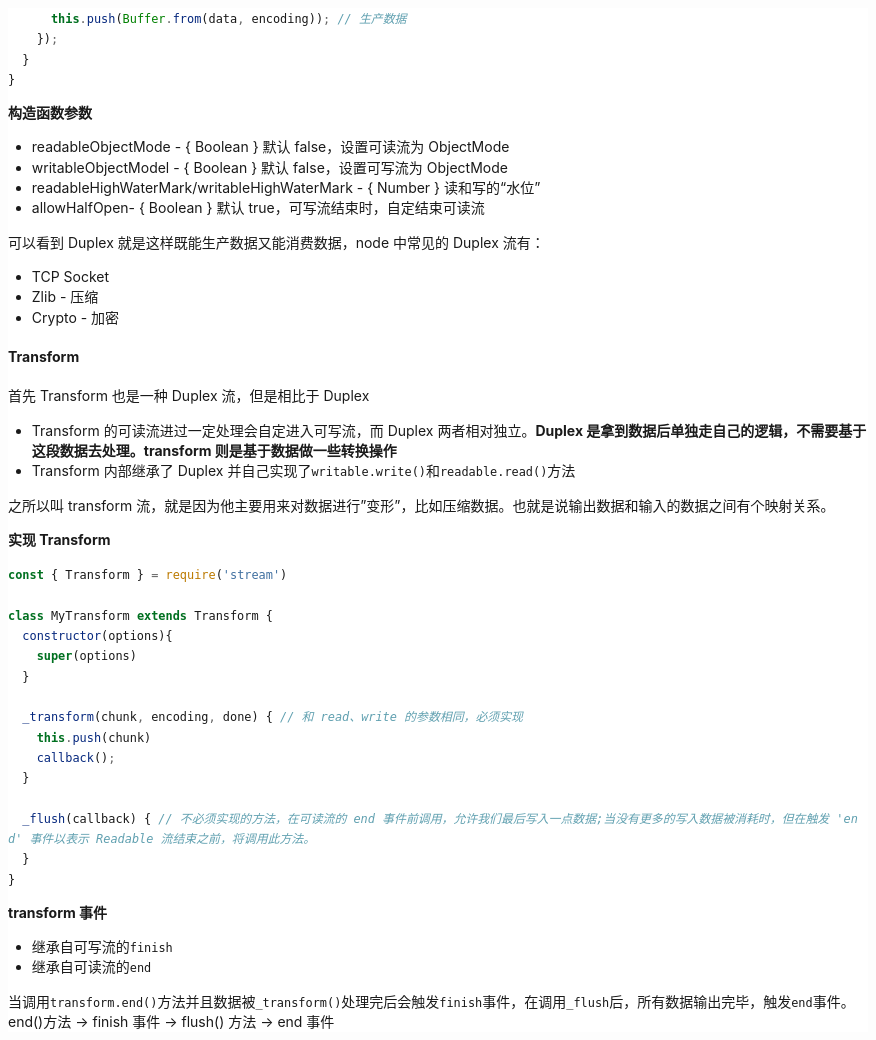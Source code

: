 ```js
      this.push(Buffer.from(data, encoding)); // 生产数据
    });
  }
}
```

**构造函数参数**

- readableObjectMode - { Boolean } 默认 false，设置可读流为 ObjectMode
- writableObjectModel - { Boolean } 默认 false，设置可写流为 ObjectMode
- readableHighWaterMark/writableHighWaterMark - { Number } 读和写的“水位”
- allowHalfOpen- { Boolean } 默认 true，可写流结束时，自定结束可读流

可以看到 Duplex 就是这样既能生产数据又能消费数据，node 中常见的 Duplex 流有：

- TCP Socket
- Zlib - 压缩
- Crypto - 加密

#### Transform

首先 Transform 也是一种 Duplex 流，但是相比于 Duplex

- Transform 的可读流进过一定处理会自定进入可写流，而 Duplex 两者相对独立。**Duplex 是拿到数据后单独走自己的逻辑，不需要基于这段数据去处理。transform 则是基于数据做一些转换操作**
- Transform 内部继承了 Duplex 并自己实现了`writable.write()`和`readable.read()`方法

之所以叫 transform 流，就是因为他主要用来对数据进行”变形”，比如压缩数据。也就是说输出数据和输入的数据之间有个映射关系。

**实现 Transform**

```js
const { Transform } = require('stream')

class MyTransform extends Transform {
  constructor(options){
    super(options)
  }
  
  _transform(chunk, encoding, done) { // 和 read、write 的参数相同，必须实现
    this.push(chunk)
    callback();
  }

  _flush(callback) { // 不必须实现的方法，在可读流的 end 事件前调用，允许我们最后写入一点数据;当没有更多的写入数据被消耗时，但在触发 'end' 事件以表示 Readable 流结束之前，将调用此方法。
  }
}
```

**transform 事件**

- 继承自可写流的`finish`
- 继承自可读流的`end`

当调用`transform.end()`方法并且数据被`_transform()`处理完后会触发`finish`事件，在调用`_flush`后，所有数据输出完毕，触发`end`事件。end()方法 -> finish 事件 -> flush() 方法 -> end 事件
